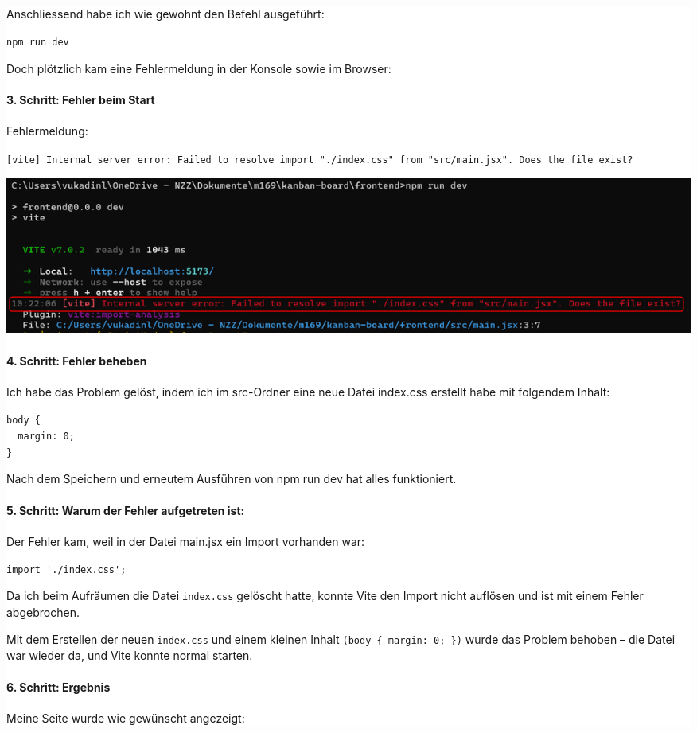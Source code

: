 Anschliessend habe ich wie gewohnt den Befehl ausgeführt:

````
npm run dev
````
Doch plötzlich kam eine Fehlermeldung in der Konsole sowie im Browser:

#### 3. Schritt: Fehler beim Start

Fehlermeldung:

````
[vite] Internal server error: Failed to resolve import "./index.css" from "src/main.jsx". Does the file exist?
````

![alt text](/Bilder/image_59.png)


#### 4. Schritt: Fehler beheben

Ich habe das Problem gelöst, indem ich im src-Ordner eine neue Datei index.css erstellt habe mit folgendem Inhalt:

```
body {
  margin: 0;
}
```
Nach dem Speichern und erneutem Ausführen von npm run dev hat alles funktioniert.

#### 5. Schritt: Warum der Fehler aufgetreten ist:

Der Fehler kam, weil in der Datei main.jsx ein Import vorhanden war:

````
import './index.css';
````

Da ich beim Aufräumen die Datei `index.css` gelöscht hatte, konnte Vite den Import nicht auflösen und ist mit einem Fehler abgebrochen.

Mit dem Erstellen der neuen `index.css` und einem kleinen Inhalt `(body { margin: 0; })` wurde das Problem behoben – die Datei war wieder da, und Vite konnte normal starten.

#### 6. Schritt: Ergebnis

Meine Seite wurde wie gewünscht angezeigt:

